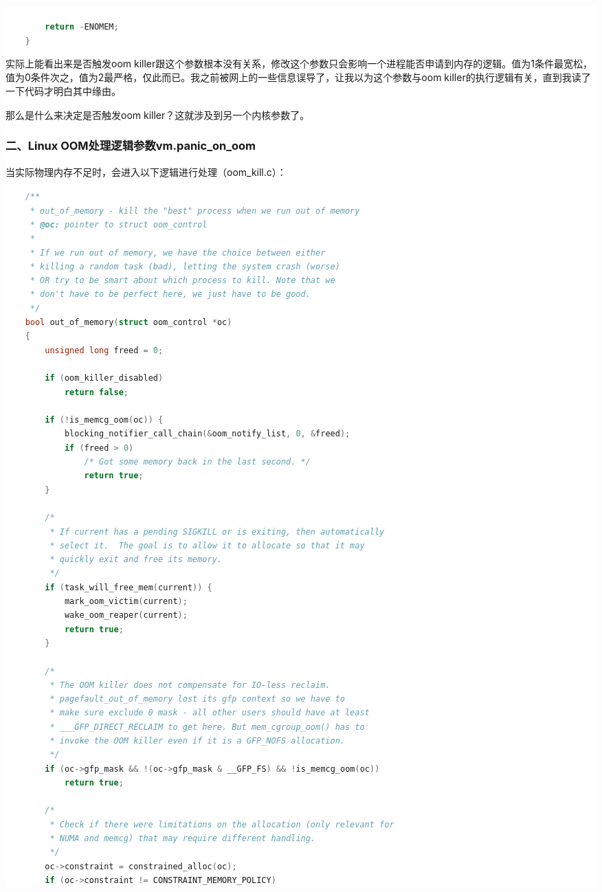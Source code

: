 ```c
    
    	return -ENOMEM;
    }
```

实际上能看出来是否触发oom killer跟这个参数根本没有关系，修改这个参数只会影响一个进程能否申请到内存的逻辑。值为1条件最宽松，值为0条件次之，值为2最严格，仅此而已。我之前被网上的一些信息误导了，让我以为这个参数与oom killer的执行逻辑有关，直到我读了一下代码才明白其中缘由。

那么是什么来决定是否触发oom killer？这就涉及到另一个内核参数了。

### 二、Linux OOM处理逻辑参数vm.panic_on_oom

当实际物理内存不足时，会进入以下逻辑进行处理（oom_kill.c）：

```c
    /**
     * out_of_memory - kill the "best" process when we run out of memory
     * @oc: pointer to struct oom_control
     *
     * If we run out of memory, we have the choice between either
     * killing a random task (bad), letting the system crash (worse)
     * OR try to be smart about which process to kill. Note that we
     * don't have to be perfect here, we just have to be good.
     */
    bool out_of_memory(struct oom_control *oc)
    {
    	unsigned long freed = 0;
    
    	if (oom_killer_disabled)
    		return false;
    
    	if (!is_memcg_oom(oc)) {
    		blocking_notifier_call_chain(&oom_notify_list, 0, &freed);
    		if (freed > 0)
    			/* Got some memory back in the last second. */
    			return true;
    	}
    
    	/*
    	 * If current has a pending SIGKILL or is exiting, then automatically
    	 * select it.  The goal is to allow it to allocate so that it may
    	 * quickly exit and free its memory.
    	 */
    	if (task_will_free_mem(current)) {
    		mark_oom_victim(current);
    		wake_oom_reaper(current);
    		return true;
    	}
    
    	/*
    	 * The OOM killer does not compensate for IO-less reclaim.
    	 * pagefault_out_of_memory lost its gfp context so we have to
    	 * make sure exclude 0 mask - all other users should have at least
    	 * ___GFP_DIRECT_RECLAIM to get here. But mem_cgroup_oom() has to
    	 * invoke the OOM killer even if it is a GFP_NOFS allocation.
    	 */
    	if (oc->gfp_mask && !(oc->gfp_mask & __GFP_FS) && !is_memcg_oom(oc))
    		return true;
    
    	/*
    	 * Check if there were limitations on the allocation (only relevant for
    	 * NUMA and memcg) that may require different handling.
    	 */
    	oc->constraint = constrained_alloc(oc);
    	if (oc->constraint != CONSTRAINT_MEMORY_POLICY)
```